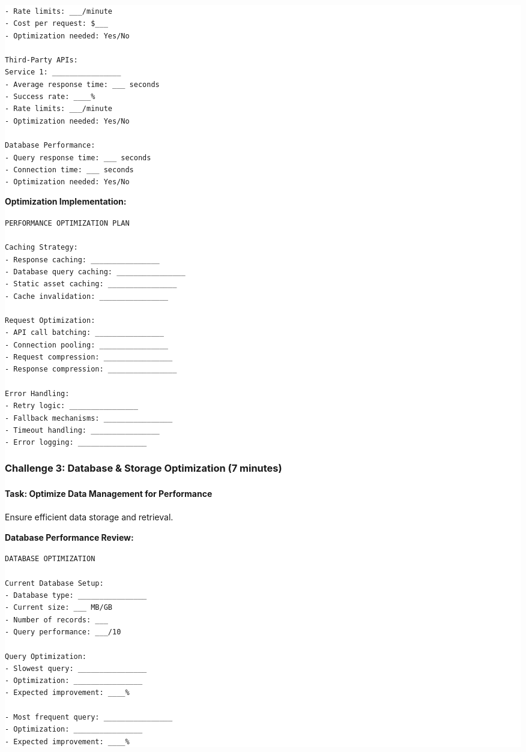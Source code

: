 ```
- Rate limits: ___/minute
- Cost per request: $___
- Optimization needed: Yes/No

Third-Party APIs:
Service 1: ________________
- Average response time: ___ seconds
- Success rate: ____%
- Rate limits: ___/minute
- Optimization needed: Yes/No

Database Performance:
- Query response time: ___ seconds
- Connection time: ___ seconds
- Optimization needed: Yes/No
```

**Optimization Implementation:**
```
PERFORMANCE OPTIMIZATION PLAN

Caching Strategy:
- Response caching: ________________
- Database query caching: ________________
- Static asset caching: ________________
- Cache invalidation: ________________

Request Optimization:
- API call batching: ________________
- Connection pooling: ________________
- Request compression: ________________
- Response compression: ________________

Error Handling:
- Retry logic: ________________
- Fallback mechanisms: ________________
- Timeout handling: ________________
- Error logging: ________________
```

### Challenge 3: Database & Storage Optimization (7 minutes)

#### Task: Optimize Data Management for Performance
Ensure efficient data storage and retrieval.

**Database Performance Review:**
```
DATABASE OPTIMIZATION

Current Database Setup:
- Database type: ________________
- Current size: ___ MB/GB
- Number of records: ___
- Query performance: ___/10

Query Optimization:
- Slowest query: ________________
- Optimization: ________________
- Expected improvement: ____%

- Most frequent query: ________________
- Optimization: ________________
- Expected improvement: ____%
```